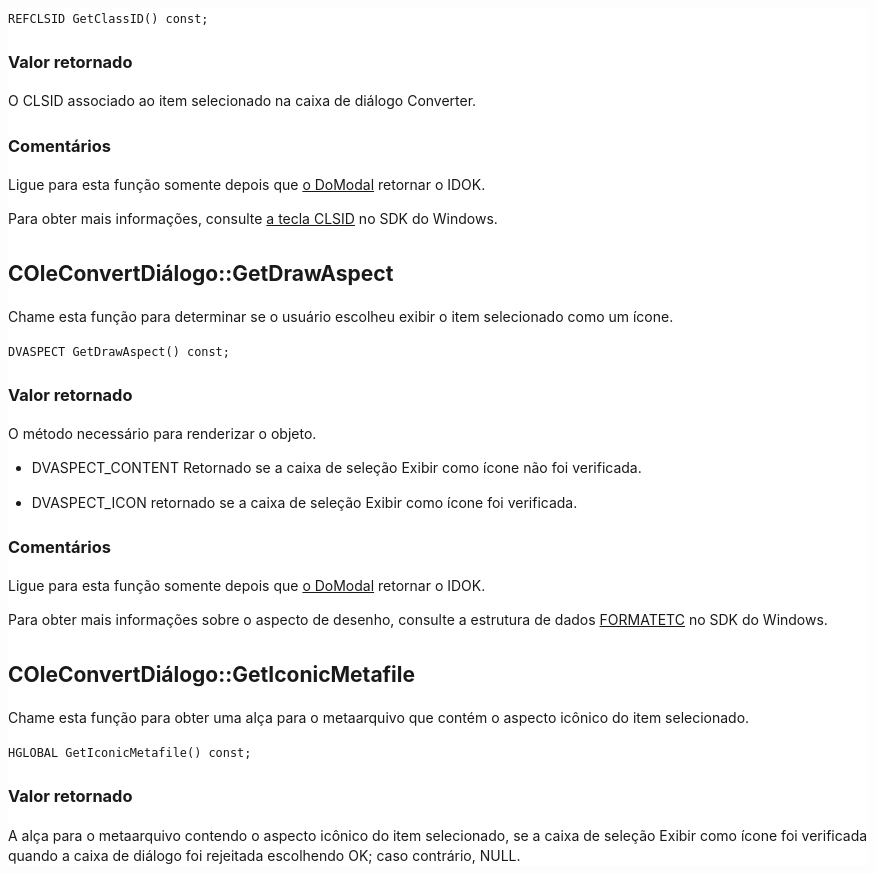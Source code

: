 ```
REFCLSID GetClassID() const;
```

### <a name="return-value"></a>Valor retornado

O CLSID associado ao item selecionado na caixa de diálogo Converter.

### <a name="remarks"></a>Comentários

Ligue para esta função somente depois que [o DoModal](#domodal) retornar o IDOK.

Para obter mais informações, consulte [a tecla CLSID](/windows/win32/com/clsid-key-hklm) no SDK do Windows.

## <a name="coleconvertdialoggetdrawaspect"></a><a name="getdrawaspect"></a>COleConvertDiálogo::GetDrawAspect

Chame esta função para determinar se o usuário escolheu exibir o item selecionado como um ícone.

```
DVASPECT GetDrawAspect() const;
```

### <a name="return-value"></a>Valor retornado

O método necessário para renderizar o objeto.

- DVASPECT_CONTENT Retornado se a caixa de seleção Exibir como ícone não foi verificada.

- DVASPECT_ICON retornado se a caixa de seleção Exibir como ícone foi verificada.

### <a name="remarks"></a>Comentários

Ligue para esta função somente depois que [o DoModal](#domodal) retornar o IDOK.

Para obter mais informações sobre o aspecto de desenho, consulte a estrutura de dados [FORMATETC](/windows/win32/api/objidl/ns-objidl-formatetc) no SDK do Windows.

## <a name="coleconvertdialoggeticonicmetafile"></a><a name="geticonicmetafile"></a>COleConvertDiálogo::GetIconicMetafile

Chame esta função para obter uma alça para o metaarquivo que contém o aspecto icônico do item selecionado.

```
HGLOBAL GetIconicMetafile() const;
```

### <a name="return-value"></a>Valor retornado

A alça para o metaarquivo contendo o aspecto icônico do item selecionado, se a caixa de seleção Exibir como ícone foi verificada quando a caixa de diálogo foi rejeitada escolhendo OK; caso contrário, NULL.
